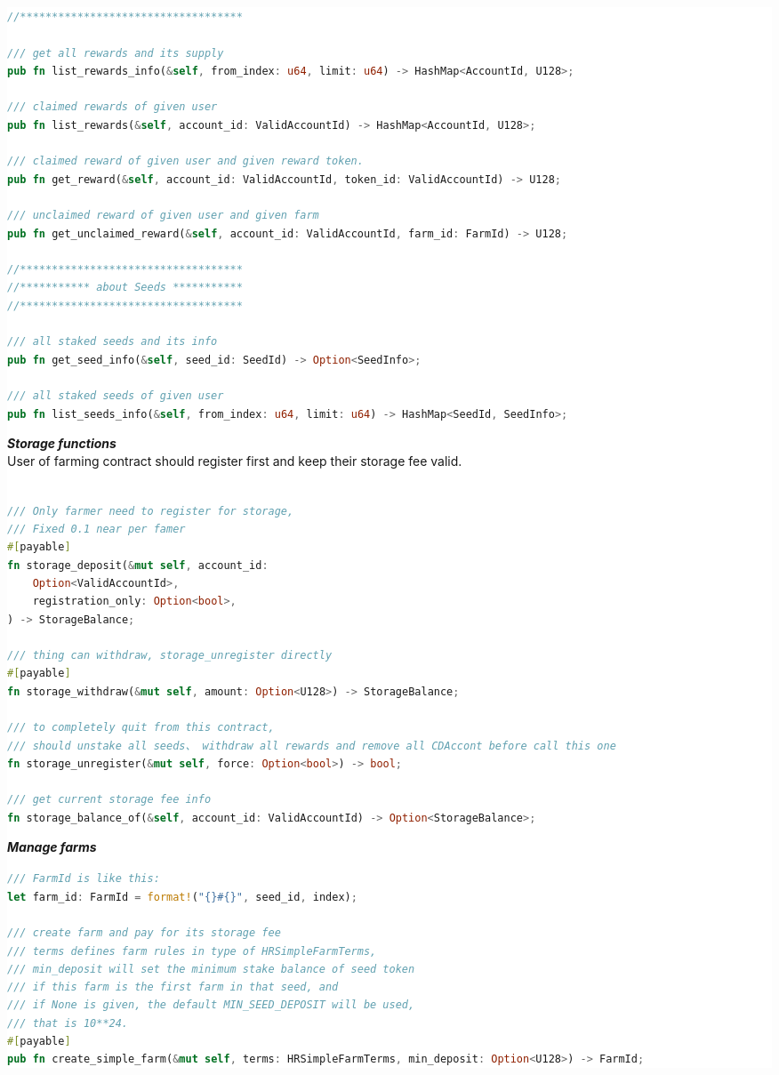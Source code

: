 ```rust
//***********************************

/// get all rewards and its supply
pub fn list_rewards_info(&self, from_index: u64, limit: u64) -> HashMap<AccountId, U128>;

/// claimed rewards of given user
pub fn list_rewards(&self, account_id: ValidAccountId) -> HashMap<AccountId, U128>;

/// claimed reward of given user and given reward token.
pub fn get_reward(&self, account_id: ValidAccountId, token_id: ValidAccountId) -> U128;

/// unclaimed reward of given user and given farm
pub fn get_unclaimed_reward(&self, account_id: ValidAccountId, farm_id: FarmId) -> U128;

//***********************************
//*********** about Seeds ***********
//***********************************

/// all staked seeds and its info
pub fn get_seed_info(&self, seed_id: SeedId) -> Option<SeedInfo>;

/// all staked seeds of given user
pub fn list_seeds_info(&self, from_index: u64, limit: u64) -> HashMap<SeedId, SeedInfo>;

```

***Storage functions***  
User of farming contract should register first and keep their storage fee valid.  
```rust

/// Only farmer need to register for storage, 
/// Fixed 0.1 near per famer
#[payable]
fn storage_deposit(&mut self, account_id: 
    Option<ValidAccountId>, 
    registration_only: Option<bool>,
) -> StorageBalance;

/// thing can withdraw, storage_unregister directly
#[payable]
fn storage_withdraw(&mut self, amount: Option<U128>) -> StorageBalance;

/// to completely quit from this contract, 
/// should unstake all seeds、 withdraw all rewards and remove all CDAccont before call this one
fn storage_unregister(&mut self, force: Option<bool>) -> bool;

/// get current storage fee info
fn storage_balance_of(&self, account_id: ValidAccountId) -> Option<StorageBalance>;
```

***Manage farms***  
```rust
/// FarmId is like this:
let farm_id: FarmId = format!("{}#{}", seed_id, index);

/// create farm and pay for its storage fee
/// terms defines farm rules in type of HRSimpleFarmTerms,
/// min_deposit will set the minimum stake balance of seed token 
/// if this farm is the first farm in that seed, and 
/// if None is given, the default MIN_SEED_DEPOSIT will be used, 
/// that is 10**24.
#[payable]
pub fn create_simple_farm(&mut self, terms: HRSimpleFarmTerms, min_deposit: Option<U128>) -> FarmId;
```